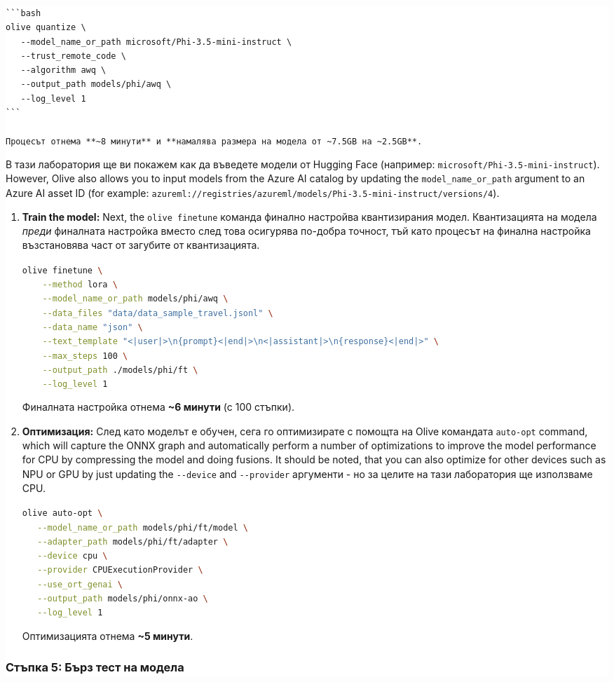     ```bash
    olive quantize \
       --model_name_or_path microsoft/Phi-3.5-mini-instruct \
       --trust_remote_code \
       --algorithm awq \
       --output_path models/phi/awq \
       --log_level 1
    ```
    
    Процесът отнема **~8 минути** и **намалява размера на модела от ~7.5GB на ~2.5GB**.
   
   В тази лаборатория ще ви покажем как да въведете модели от Hugging Face (например: `microsoft/Phi-3.5-mini-instruct`). However, Olive also allows you to input models from the Azure AI catalog by updating the `model_name_or_path` argument to an Azure AI asset ID (for example:  `azureml://registries/azureml/models/Phi-3.5-mini-instruct/versions/4`). 

1. **Train the model:** Next, the `olive finetune` команда финално настройва квантизирания модел. Квантизацията на модела *преди* финалната настройка вместо след това осигурява по-добра точност, тъй като процесът на финална настройка възстановява част от загубите от квантизацията.
    
    ```bash
    olive finetune \
        --method lora \
        --model_name_or_path models/phi/awq \
        --data_files "data/data_sample_travel.jsonl" \
        --data_name "json" \
        --text_template "<|user|>\n{prompt}<|end|>\n<|assistant|>\n{response}<|end|>" \
        --max_steps 100 \
        --output_path ./models/phi/ft \
        --log_level 1
    ```
    
    Финалната настройка отнема **~6 минути** (с 100 стъпки).

1. **Оптимизация:** След като моделът е обучен, сега го оптимизирате с помощта на Olive командата `auto-opt` command, which will capture the ONNX graph and automatically perform a number of optimizations to improve the model performance for CPU by compressing the model and doing fusions. It should be noted, that you can also optimize for other devices such as NPU or GPU by just updating the `--device` and `--provider` аргументи - но за целите на тази лаборатория ще използваме CPU.

    ```bash
    olive auto-opt \
       --model_name_or_path models/phi/ft/model \
       --adapter_path models/phi/ft/adapter \
       --device cpu \
       --provider CPUExecutionProvider \
       --use_ort_genai \
       --output_path models/phi/onnx-ao \
       --log_level 1
    ```
    
    Оптимизацията отнема **~5 минути**.

### Стъпка 5: Бърз тест на модела
